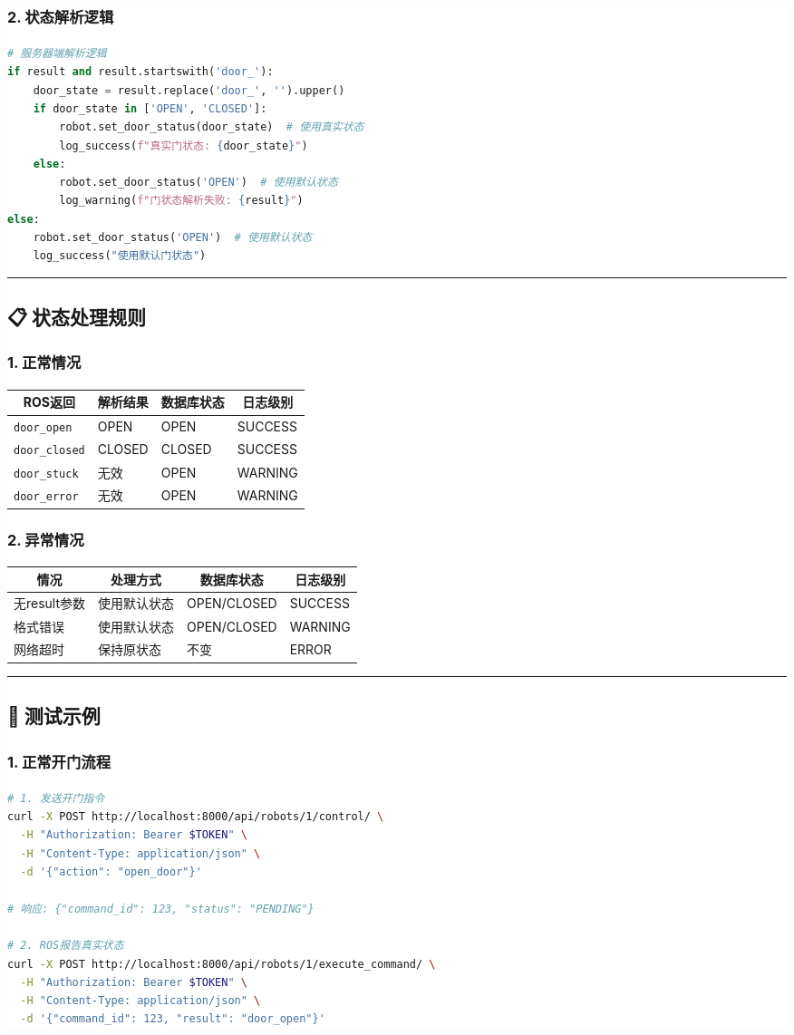 ### 2. 状态解析逻辑

```python
# 服务器端解析逻辑
if result and result.startswith('door_'):
    door_state = result.replace('door_', '').upper()
    if door_state in ['OPEN', 'CLOSED']:
        robot.set_door_status(door_state)  # 使用真实状态
        log_success(f"真实门状态: {door_state}")
    else:
        robot.set_door_status('OPEN')  # 使用默认状态
        log_warning(f"门状态解析失败: {result}")
else:
    robot.set_door_status('OPEN')  # 使用默认状态
    log_success("使用默认门状态")
```

---

## 📋 状态处理规则

### 1. 正常情况

| ROS返回 | 解析结果 | 数据库状态 | 日志级别 |
|---------|----------|------------|----------|
| `door_open` | OPEN | OPEN | SUCCESS |
| `door_closed` | CLOSED | CLOSED | SUCCESS |
| `door_stuck` | 无效 | OPEN | WARNING |
| `door_error` | 无效 | OPEN | WARNING |

### 2. 异常情况

| 情况 | 处理方式 | 数据库状态 | 日志级别 |
|------|----------|------------|----------|
| 无result参数 | 使用默认状态 | OPEN/CLOSED | SUCCESS |
| 格式错误 | 使用默认状态 | OPEN/CLOSED | WARNING |
| 网络超时 | 保持原状态 | 不变 | ERROR |

---

## 🧪 测试示例

### 1. 正常开门流程

```bash
# 1. 发送开门指令
curl -X POST http://localhost:8000/api/robots/1/control/ \
  -H "Authorization: Bearer $TOKEN" \
  -H "Content-Type: application/json" \
  -d '{"action": "open_door"}'

# 响应: {"command_id": 123, "status": "PENDING"}

# 2. ROS报告真实状态
curl -X POST http://localhost:8000/api/robots/1/execute_command/ \
  -H "Authorization: Bearer $TOKEN" \
  -H "Content-Type: application/json" \
  -d '{"command_id": 123, "result": "door_open"}'

```